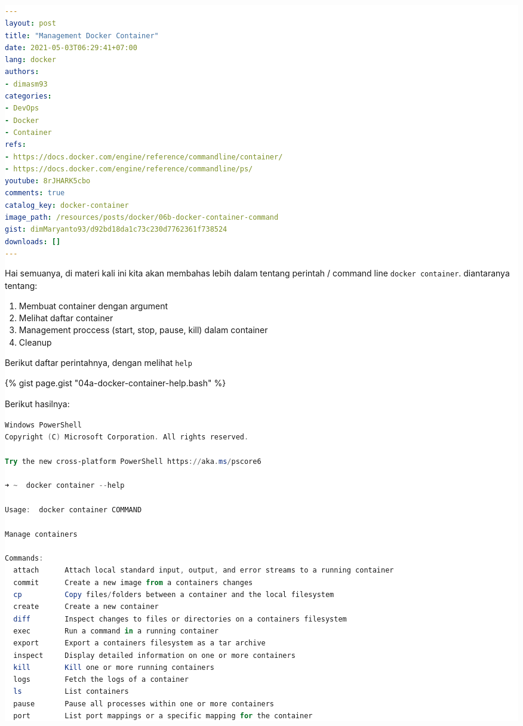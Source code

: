 ```yaml
---
layout: post
title: "Management Docker Container"
date: 2021-05-03T06:29:41+07:00
lang: docker
authors:
- dimasm93
categories:
- DevOps
- Docker
- Container
refs: 
- https://docs.docker.com/engine/reference/commandline/container/
- https://docs.docker.com/engine/reference/commandline/ps/
youtube: 8rJHARK5cbo
comments: true
catalog_key: docker-container
image_path: /resources/posts/docker/06b-docker-container-command
gist: dimMaryanto93/d92bd18da1c73c230d7762361f738524
downloads: []
---
```



Hai semuanya, di materi kali ini kita akan membahas lebih dalam tentang perintah / command line `docker container`. diantaranya tentang:

1. Membuat container dengan argument
2. Melihat daftar container
3. Management proccess (start, stop, pause, kill) dalam container
4. Cleanup




Berikut daftar perintahnya, dengan melihat `help`

{% gist page.gist "04a-docker-container-help.bash" %}

Berikut hasilnya:

```powershell
Windows PowerShell
Copyright (C) Microsoft Corporation. All rights reserved.

Try the new cross-platform PowerShell https://aka.ms/pscore6

➜ ~  docker container --help

Usage:  docker container COMMAND

Manage containers

Commands:
  attach      Attach local standard input, output, and error streams to a running container
  commit      Create a new image from a containers changes
  cp          Copy files/folders between a container and the local filesystem
  create      Create a new container
  diff        Inspect changes to files or directories on a containers filesystem
  exec        Run a command in a running container
  export      Export a containers filesystem as a tar archive
  inspect     Display detailed information on one or more containers
  kill        Kill one or more running containers
  logs        Fetch the logs of a container
  ls          List containers
  pause       Pause all processes within one or more containers
  port        List port mappings or a specific mapping for the container
```